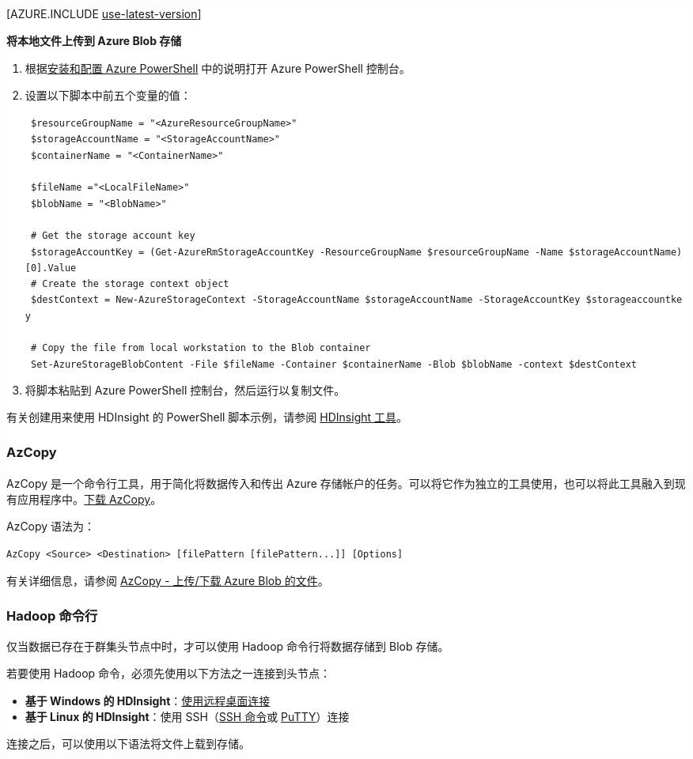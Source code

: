 [AZURE.INCLUDE [use-latest-version](../../includes/hdinsight-use-latest-powershell.md)]

**将本地文件上传到 Azure Blob 存储**

1. 根据[安装和配置 Azure PowerShell](https://docs.microsoft.com/powershell/azureps-cmdlets-docs) 中的说明打开 Azure PowerShell 控制台。
2. 设置以下脚本中前五个变量的值：

        $resourceGroupName = "<AzureResourceGroupName>"
        $storageAccountName = "<StorageAccountName>"
        $containerName = "<ContainerName>"

        $fileName ="<LocalFileName>"
        $blobName = "<BlobName>"

        # Get the storage account key
        $storageAccountKey = (Get-AzureRmStorageAccountKey -ResourceGroupName $resourceGroupName -Name $storageAccountName)[0].Value
        # Create the storage context object
        $destContext = New-AzureStorageContext -StorageAccountName $storageAccountName -StorageAccountKey $storageaccountkey

        # Copy the file from local workstation to the Blob container
        Set-AzureStorageBlobContent -File $fileName -Container $containerName -Blob $blobName -context $destContext
3. 将脚本粘贴到 Azure PowerShell 控制台，然后运行以复制文件。

有关创建用来使用 HDInsight 的 PowerShell 脚本示例，请参阅 [HDInsight 工具](https://github.com/blackmist/hdinsight-tools)。

### <a id="azcopy"></a>AzCopy
AzCopy 是一个命令行工具，用于简化将数据传入和传出 Azure 存储帐户的任务。可以将它作为独立的工具使用，也可以将此工具融入到现有应用程序中。[下载 AzCopy][azure-azcopy-download]。

AzCopy 语法为：

    AzCopy <Source> <Destination> [filePattern [filePattern...]] [Options]

有关详细信息，请参阅 [AzCopy - 上传/下载 Azure Blob 的文件][azure-azcopy]。

### <a id="commandline"></a>Hadoop 命令行
仅当数据已存在于群集头节点中时，才可以使用 Hadoop 命令行将数据存储到 Blob 存储。

若要使用 Hadoop 命令，必须先使用以下方法之一连接到头节点：

* **基于 Windows 的 HDInsight**：[使用远程桌面连接](/documentation/articles/hdinsight-administer-use-management-portal/#connect-to-clusters-using-rdp)
* **基于 Linux 的 HDInsight**：使用 SSH（[SSH 命令](/documentation/articles/hdinsight-hadoop-linux-use-ssh-unix/)或 [PuTTY](/documentation/articles/hdinsight-hadoop-linux-use-ssh-windows/)）连接

连接之后，可以使用以下语法将文件上载到存储。


[azure-management-portal]: https://portal.azure.cn
[azure-powershell]: http://msdn.microsoft.com/zh-cn/library/azure/jj152841.aspx
[azure-storage-client-library]: /documentation/articles/storage-dotnet-how-to-use-blobs/
[azure-create-storage-account]: /documentation/articles/storage-create-storage-account/
[azure-azcopy-download]: /documentation/articles/storage-use-azcopy/
[azure-azcopy]: /documentation/articles/storage-use-azcopy/
[hdinsight-use-sqoop]: /documentation/articles/hdinsight-use-sqoop/
[hdinsight-storage]: /documentation/articles/hdinsight-hadoop-use-blob-storage/
[hdinsight-submit-jobs]: /documentation/articles/hdinsight-submit-hadoop-jobs-programmatically/
[hdinsight-get-started]: /documentation/articles/hdinsight-hadoop-linux-tutorial-get-started/
[hdinsight-use-hive]: /documentation/articles/hdinsight-use-hive/
[hdinsight-use-pig]: /documentation/articles/hdinsight-use-pig/
[hdinsight-provision]: /documentation/articles/hdinsight-provision-clusters/
[sqldatabase-create-configure]: /documentation/articles/sql-database-get-started/
[apache-sqoop-guide]: http://sqoop.apache.org/docs/1.4.4/SqoopUserGuide.html
[Powershell-install-configure]: https://docs.microsoft.com/powershell/azureps-cmdlets-docs
[azurecli]: /documentation/articles/xplat-cli-install/
[image-azure-storage-explorer]: ./media/hdinsight-upload-data/HDI.AzureStorageExplorer.png
[image-ase-addaccount]: ./media/hdinsight-upload-data/HDI.ASEAddAccount.png
[image-ase-blob]: ./media/hdinsight-upload-data/HDI.ASEBlob.png